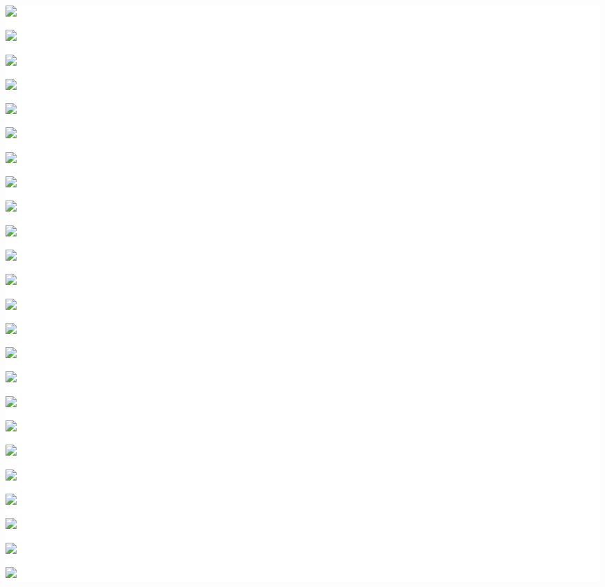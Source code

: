 ![](LINE_ALBUM_日本之旅1_250604_550.jpg)

![](LINE_ALBUM_日本之旅1_250604_551.jpg)

![](LINE_ALBUM_日本之旅1_250604_552.jpg)

![](LINE_ALBUM_日本之旅1_250604_553.jpg)

![](LINE_ALBUM_日本之旅1_250604_554.jpg)

![](LINE_ALBUM_日本之旅1_250604_555.jpg)

![](LINE_ALBUM_日本之旅1_250604_556.jpg)

![](LINE_ALBUM_日本之旅1_250604_557.jpg)

![](LINE_ALBUM_日本之旅1_250604_558.jpg)

![](LINE_ALBUM_日本之旅1_250604_559.jpg)

![](LINE_ALBUM_日本之旅1_250604_560.jpg)

![](LINE_ALBUM_日本之旅1_250604_561.jpg)

![](LINE_ALBUM_日本之旅1_250604_562.jpg)

![](LINE_ALBUM_日本之旅1_250604_563.jpg)

![](LINE_ALBUM_日本之旅1_250604_564.jpg)

![](LINE_ALBUM_日本之旅1_250604_565.jpg)

![](LINE_ALBUM_日本之旅1_250604_566.jpg)

![](LINE_ALBUM_日本之旅1_250604_567.jpg)

![](LINE_ALBUM_日本之旅1_250604_568.jpg)

![](LINE_ALBUM_日本之旅1_250604_569.jpg)

![](LINE_ALBUM_日本之旅1_250604_570.jpg)

![](LINE_ALBUM_日本之旅1_250604_571.jpg)

![](LINE_ALBUM_日本之旅1_250604_572.jpg)

![](LINE_ALBUM_日本之旅1_250604_573.jpg)
